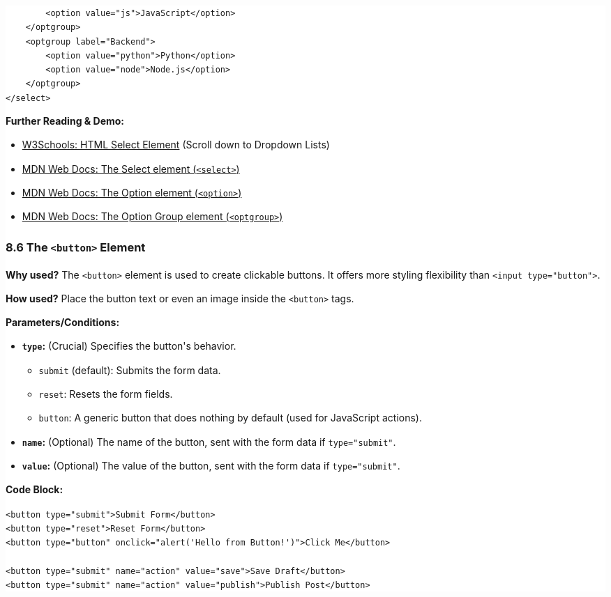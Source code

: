 ```
        <option value="js">JavaScript</option>
    </optgroup>
    <optgroup label="Backend">
        <option value="python">Python</option>
        <option value="node">Node.js</option>
    </optgroup>
</select>

```

**Further Reading & Demo:**

-   [W3Schools: HTML Select Element](https://www.w3schools.com/html/html_form_elements.asp "null") (Scroll down to Dropdown Lists)
    
-   [MDN Web Docs: The Select element (`<select>`)](https://www.google.com/search?q=%5Bhttps://developer.mozilla.org/en-US/docs/Web/HTML/Element/select%5D(https://developer.mozilla.org/en-US/docs/Web/HTML/Element/select) "null")
    
-   [MDN Web Docs: The Option element (`<option>`)](https://www.google.com/search?q=%5Bhttps://developer.mozilla.org/en-US/docs/Web/HTML/Element/option%5D(https://developer.mozilla.org/en-US/docs/Web/HTML/Element/option) "null")
    
-   [MDN Web Docs: The Option Group element (`<optgroup>`)](https://www.google.com/search?q=%5Bhttps://developer.mozilla.org/en-US/docs/Web/HTML/Element/optgroup%5D(https://developer.mozilla.org/en-US/docs/Web/HTML/Element/optgroup) "null")
    

### 8.6 The `<button>` Element

**Why used?** The `<button>` element is used to create clickable buttons. It offers more styling flexibility than `<input type="button">`.

**How used?** Place the button text or even an image inside the `<button>` tags.

**Parameters/Conditions:**

-   **`type`:** (Crucial) Specifies the button's behavior.
    
    -   `submit` (default): Submits the form data.
        
    -   `reset`: Resets the form fields.
        
    -   `button`: A generic button that does nothing by default (used for JavaScript actions).
        
-   **`name`:** (Optional) The name of the button, sent with the form data if `type="submit"`.
    
-   **`value`:** (Optional) The value of the button, sent with the form data if `type="submit"`.
    

**Code Block:**

```
<button type="submit">Submit Form</button>
<button type="reset">Reset Form</button>
<button type="button" onclick="alert('Hello from Button!')">Click Me</button>

<button type="submit" name="action" value="save">Save Draft</button>
<button type="submit" name="action" value="publish">Publish Post</button>

```
